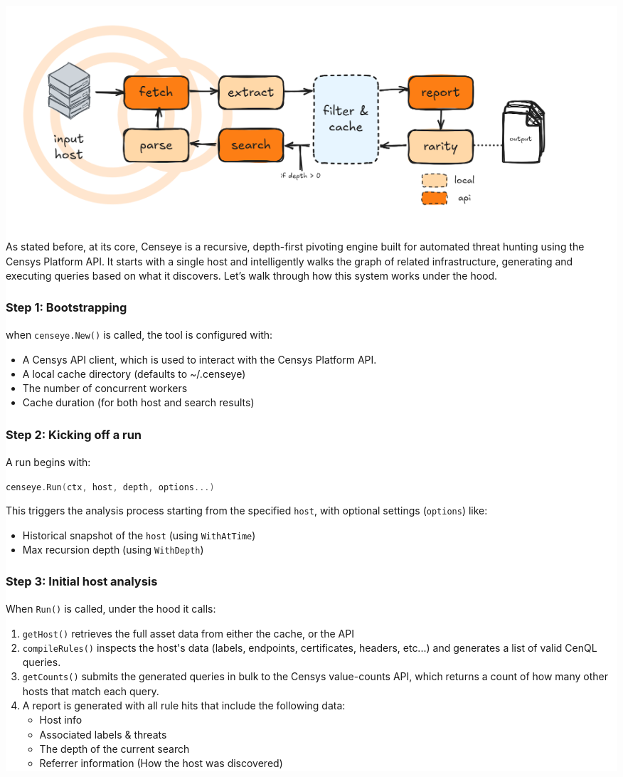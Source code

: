 ![Censeye Architecture](./static/diag.png)

As stated before, at its core, Censeye is a recursive, depth-first pivoting engine built for automated threat hunting using the Censys Platform API. It starts with a single host and intelligently walks the graph of related infrastructure, generating and executing queries based on what it discovers. Let’s walk through how this system works under the hood.

### Step 1: Bootstrapping

when `censeye.New()` is called, the tool is configured with:

- A Censys API client, which is used to interact with the Censys Platform API.
- A local cache directory (defaults to ~/.censeye)
- The number of concurrent workers
- Cache duration (for both host and search results)

### Step 2: Kicking off a run

A run begins with:

```go
censeye.Run(ctx, host, depth, options...)
```

This triggers the analysis process starting from the specified `host`, with optional settings (`options`) like:

- Historical snapshot of the `host` (using `WithAtTime`)
- Max recursion depth (using `WithDepth`)

### Step 3: Initial host analysis

When `Run()` is called, under the hood it calls:

1. `getHost()` retrieves the full asset data from either the cache, or the API
2. `compileRules()` inspects the host's data (labels, endpoints, certificates, headers, etc...) and generates a list of valid CenQL queries.
3. `getCounts()` submits the generated queries in bulk to the Censys value-counts API, which returns a count of how many other hosts that match each query.
4. A report is generated with all rule hits that include the following data:
   - Host info
   - Associated labels & threats
   - The depth of the current search
   - Referrer information (How the host was discovered)
